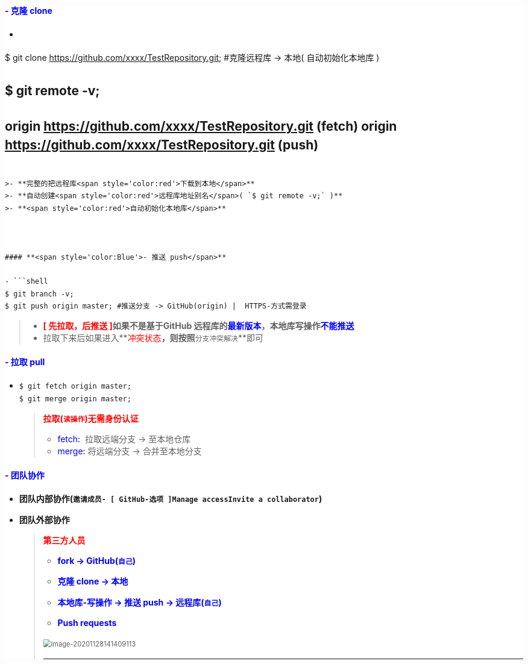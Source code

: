 

#### <span style='color:Blue'>- 克隆 clone</span>

- ```shell
$ git clone https://github.com/xxxx/TestRepository.git; #克隆远程库 -> 本地( 自动初始化本地库 )
  
  $ git remote -v;
  ----------------------------------------
  origin  https://github.com/xxxx/TestRepository.git (fetch)
  origin  https://github.com/xxxx/TestRepository.git (push)
  ----------------------------------------
  ```
  
  >- **完整的把远程库<span style='color:red'>下载到本地</span>**
  >- **自动创建<span style='color:red'>远程库地址别名</span>( `$ git remote -v;` )**
  >- **<span style='color:red'>自动初始化本地库</span>**



#### **<span style='color:Blue'>- 推送 push</span>**

- ```shell
  $ git branch -v;  
  $ git push origin master; #推送分支 -> GitHub(origin) |  HTTPS-方式需登录
  ```

  >- **<span style='color:red'>[ 先拉取，后推送 ]</span>如果不是基于GitHub 远程库的<span style='color:Blue'>最新版本</span>，本地库写操作<span style='color:Blue'>不能推送</span>**
  >- 拉取下来后如果进入**<span style='color:red'>冲突状态</span>**，则按照**`分支冲突解决`**即可



#### <span style='color:Blue'>- 拉取 pull</span>

- ```shell
  $ git fetch origin master;
  $ git merge origin master;
  ```

  >**<span style='color:Red'>拉取(`读操作`)无需身份认证</span>**
  >
  >- <span style='color:Blue'>fetch: </span> 拉取远端分支  ->  至本地仓库
  >- <span style='color:Blue'>merge:</span> 将远端分支  ->  合并至本地分支



#### <span style='color:Blue'>- 团队协作</span>

- **团队内部协作(`邀请成员- [ GitHub-选项 ]Manage accessInvite a collaborator`)**

- **团队外部协作**

  >**<span style='color:red'>第三方人员</span>**
  >
  >- **<span style='color:Blue'>fork -> GitHub(`自己`)</span>**
  >
  >- **<span style='color:Blue'>克隆 clone -> 本地</span>**
  >
  >- **<span style='color:Blue'>本地库-写操作 -> 推送 push -> 远程库(`自己`) </span>**
  >
  >- **<span style='color:Blue'>Push requests </span>**
  >
  ><img src="https://gitee.com/s_origins/ImageStorage/raw/master/PicGo_Typora/20201130000120.png" alt="image-20201128141409113" style="zoom:80%;" />
  >
  >---
  ```
